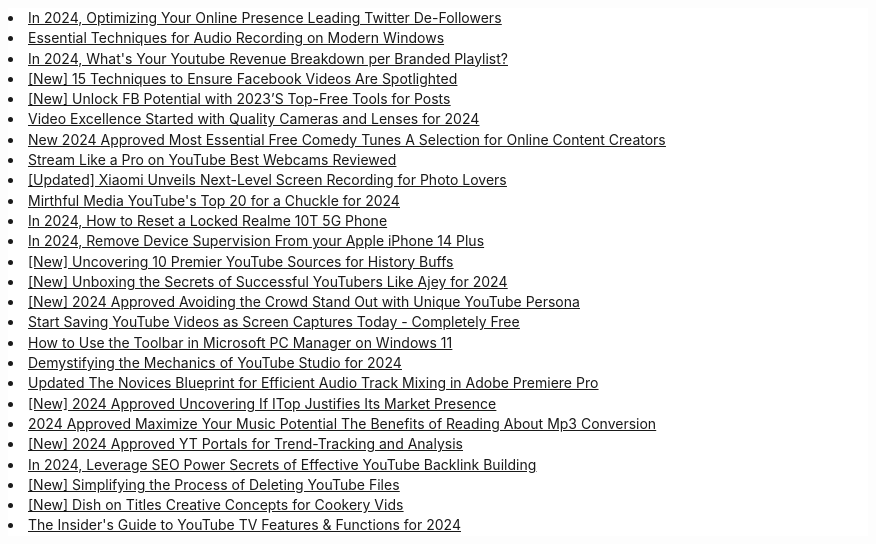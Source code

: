 <li><a href="https://twitter-videos.techidaily.com/in-2024-optimizing-your-online-presence-leading-twitter-de-followers/"><u>In 2024, Optimizing Your Online Presence  Leading Twitter De-Followers</u></a></li>
<li><a href="https://extra-hints.techidaily.com/essential-techniques-for-audio-recording-on-modern-windows/"><u>Essential Techniques for Audio Recording on Modern Windows</u></a></li>
<li><a href="https://youtube-lab.techidaily.com/24-whats-your-youtube-revenue-breakdown-per-branded-playlist/"><u>In 2024, What's Your Youtube Revenue Breakdown per Branded Playlist?</u></a></li>
<li><a href="https://facebook-video-recording.techidaily.com/new-15-techniques-to-ensure-facebook-videos-are-spotlighted/"><u>[New] 15 Techniques to Ensure Facebook Videos Are Spotlighted</u></a></li>
<li><a href="https://facebook-video-files.techidaily.com/new-unlock-fb-potential-with-2023s-top-free-tools-for-posts/"><u>[New] Unlock FB Potential with 2023’S Top-Free Tools for Posts</u></a></li>
<li><a href="https://youtube-lab.techidaily.com/-excellence-started-with-quality-cameras-and-lenses-for-2024/"><u>Video Excellence Started with Quality Cameras and Lenses for 2024</u></a></li>
<li><a href="https://sound-tweaking.techidaily.com/new-2024-approved-most-essential-free-comedy-tunes-a-selection-for-online-content-creators/"><u>New 2024 Approved Most Essential Free Comedy Tunes A Selection for Online Content Creators</u></a></li>
<li><a href="https://youtube-lab.techidaily.com/m-like-a-pro-on-youtube-best-webcams-reviewed/"><u>Stream Like a Pro on YouTube  Best Webcams Reviewed</u></a></li>
<li><a href="https://video-screen-grab.techidaily.com/updated-xiaomi-unveils-next-level-screen-recording-for-photo-lovers/"><u>[Updated] Xiaomi Unveils Next-Level Screen Recording for Photo Lovers</u></a></li>
<li><a href="https://youtube-lab.techidaily.com/ful-media-youtubes-top-20-for-a-chuckle-for-2024/"><u>Mirthful Media  YouTube's Top 20 for a Chuckle for 2024</u></a></li>
<li><a href="https://easy-unlock-android.techidaily.com/in-2024-how-to-reset-a-locked-realme-10t-5g-phone-by-drfone-android/"><u>In 2024, How to Reset a Locked Realme 10T 5G Phone</u></a></li>
<li><a href="https://ios-unlock.techidaily.com/in-2024-remove-device-supervision-from-your-apple-iphone-14-plus-by-drfone-ios/"><u>In 2024, Remove Device Supervision From your Apple iPhone 14 Plus</u></a></li>
<li><a href="https://youtube-lab.techidaily.com/ncovering-10-premier-youtube-sources-for-history-buffs/"><u>[New] Uncovering 10 Premier YouTube Sources for History Buffs</u></a></li>
<li><a href="https://youtube-lab.techidaily.com/nboxing-the-secrets-of-successful-youtubers-like-ajey-for-2024/"><u>[New] Unboxing the Secrets of Successful YouTubers Like Ajey for 2024</u></a></li>
<li><a href="https://youtube-lab.techidaily.com/024-approved-avoiding-the-crowd-stand-out-with-unique-youtube-persona/"><u>[New] 2024 Approved  Avoiding the Crowd  Stand Out with Unique YouTube Persona</u></a></li>
<li><a href="https://youtube-lab.techidaily.com/-saving-youtube-videos-as-screen-captures-today-completely-free/"><u>Start Saving YouTube Videos as Screen Captures Today - Completely Free</u></a></li>
<li><a href="https://win11.techidaily.com/how-to-use-the-toolbar-in-microsoft-pc-manager-on-windows-11/"><u>How to Use the Toolbar in Microsoft PC Manager on Windows 11</u></a></li>
<li><a href="https://youtube-lab.techidaily.com/tifying-the-mechanics-of-youtube-studio-for-2024/"><u>Demystifying the Mechanics of YouTube Studio for 2024</u></a></li>
<li><a href="https://audio-editing.techidaily.com/updated-the-novices-blueprint-for-efficient-audio-track-mixing-in-adobe-premiere-pro/"><u>Updated The Novices Blueprint for Efficient Audio Track Mixing in Adobe Premiere Pro</u></a></li>
<li><a href="https://screen-recording.techidaily.com/new-2024-approved-uncovering-if-itop-justifies-its-market-presence/"><u>[New] 2024 Approved  Uncovering If ITop Justifies Its Market Presence</u></a></li>
<li><a href="https://smart-video-editing.techidaily.com/2024-approved-maximize-your-music-potential-the-benefits-of-reading-about-mp3-conversion/"><u>2024 Approved Maximize Your Music Potential The Benefits of Reading About Mp3 Conversion</u></a></li>
<li><a href="https://youtube-lab.techidaily.com/024-approved-yt-portals-for-trend-tracking-and-analysis/"><u>[New] 2024 Approved  YT Portals for Trend-Tracking and Analysis</u></a></li>
<li><a href="https://youtube-lab.techidaily.com/24-leverage-seo-power-secrets-of-effective-youtube-backlink-building/"><u>In 2024, Leverage SEO Power  Secrets of Effective YouTube Backlink Building</u></a></li>
<li><a href="https://youtube-stream.techidaily.com/new-simplifying-the-process-of-deleting-youtube-files/"><u>[New] Simplifying the Process of Deleting YouTube Files</u></a></li>
<li><a href="https://youtube-lab.techidaily.com/ish-on-titles-creative-concepts-for-cookery-vids/"><u>[New] Dish on Titles  Creative Concepts for Cookery Vids</u></a></li>
<li><a href="https://youtube-lab.techidaily.com/nsiders-guide-to-youtube-tv-features-and-functions-for-2024/"><u>The Insider's Guide to YouTube TV Features & Functions for 2024</u></a></li>
